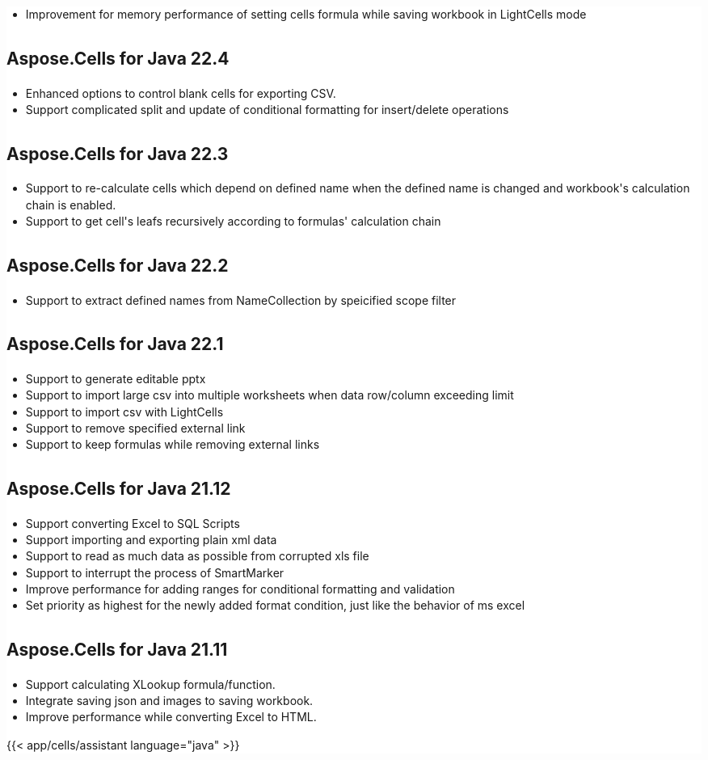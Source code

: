 * Improvement for memory performance of setting cells formula while saving workbook in LightCells mode

## Aspose.Cells for Java 22.4

* Enhanced options to control blank cells for exporting CSV.
* Support complicated split and update of conditional formatting for insert/delete operations

## Aspose.Cells for Java 22.3

* Support to re-calculate cells which depend on defined name when the defined name is changed and workbook's calculation chain is enabled.
* Support to get cell's leafs recursively according to formulas' calculation chain

## Aspose.Cells for Java 22.2

* Support to extract defined names from NameCollection by speicified scope filter

## Aspose.Cells for Java 22.1

* Support to generate editable pptx
* Support to import large csv into multiple worksheets when data row/column exceeding limit
* Support to import csv with LightCells
* Support to remove specified external link
* Support to keep formulas while removing external links

## Aspose.Cells for Java 21.12

* Support converting Excel to SQL Scripts
* Support importing and exporting plain xml data
* Support to read as much data as possible from corrupted xls file
* Support to interrupt the process of SmartMarker
* Improve performance for adding ranges for conditional formatting and validation
* Set priority as highest for the newly added format condition, just like the behavior of ms excel

## Aspose.Cells for Java 21.11

* Support calculating XLookup formula/function.
* Integrate saving json and images to saving workbook.
* Improve performance while converting Excel to HTML.


{{< app/cells/assistant language="java" >}}